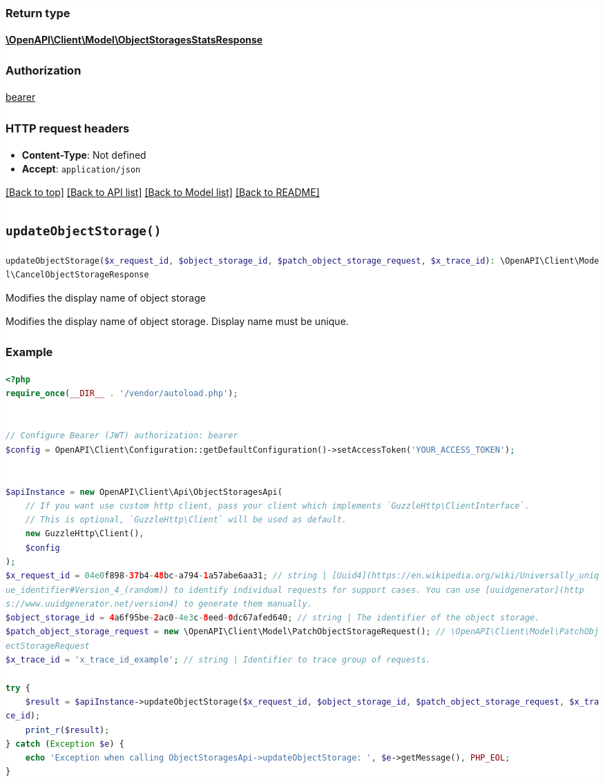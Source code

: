 ### Return type

[**\OpenAPI\Client\Model\ObjectStoragesStatsResponse**](../Model/ObjectStoragesStatsResponse.md)

### Authorization

[bearer](../../README.md#bearer)

### HTTP request headers

- **Content-Type**: Not defined
- **Accept**: `application/json`

[[Back to top]](#) [[Back to API list]](../../README.md#endpoints)
[[Back to Model list]](../../README.md#models)
[[Back to README]](../../README.md)

## `updateObjectStorage()`

```php
updateObjectStorage($x_request_id, $object_storage_id, $patch_object_storage_request, $x_trace_id): \OpenAPI\Client\Model\CancelObjectStorageResponse
```

Modifies the display name of object storage

Modifies the display name of object storage. Display name must be unique.

### Example

```php
<?php
require_once(__DIR__ . '/vendor/autoload.php');


// Configure Bearer (JWT) authorization: bearer
$config = OpenAPI\Client\Configuration::getDefaultConfiguration()->setAccessToken('YOUR_ACCESS_TOKEN');


$apiInstance = new OpenAPI\Client\Api\ObjectStoragesApi(
    // If you want use custom http client, pass your client which implements `GuzzleHttp\ClientInterface`.
    // This is optional, `GuzzleHttp\Client` will be used as default.
    new GuzzleHttp\Client(),
    $config
);
$x_request_id = 04e0f898-37b4-48bc-a794-1a57abe6aa31; // string | [Uuid4](https://en.wikipedia.org/wiki/Universally_unique_identifier#Version_4_(random)) to identify individual requests for support cases. You can use [uuidgenerator](https://www.uuidgenerator.net/version4) to generate them manually.
$object_storage_id = 4a6f95be-2ac0-4e3c-8eed-0dc67afed640; // string | The identifier of the object storage.
$patch_object_storage_request = new \OpenAPI\Client\Model\PatchObjectStorageRequest(); // \OpenAPI\Client\Model\PatchObjectStorageRequest
$x_trace_id = 'x_trace_id_example'; // string | Identifier to trace group of requests.

try {
    $result = $apiInstance->updateObjectStorage($x_request_id, $object_storage_id, $patch_object_storage_request, $x_trace_id);
    print_r($result);
} catch (Exception $e) {
    echo 'Exception when calling ObjectStoragesApi->updateObjectStorage: ', $e->getMessage(), PHP_EOL;
}
```
